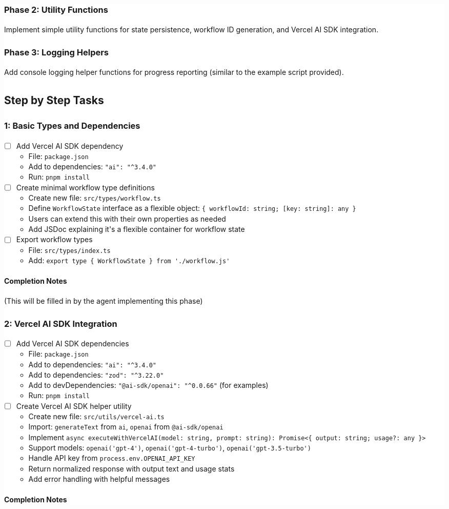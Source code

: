 ### Phase 2: Utility Functions

Implement simple utility functions for state persistence, workflow ID generation, and Vercel AI SDK integration.

### Phase 3: Logging Helpers

Add console logging helper functions for progress reporting (similar to the example script provided).

## Step by Step Tasks

### 1: Basic Types and Dependencies

- [ ] Add Vercel AI SDK dependency
  - File: `package.json`
  - Add to dependencies: `"ai": "^3.4.0"`
  - Run: `pnpm install`
- [ ] Create minimal workflow type definitions
  - Create new file: `src/types/workflow.ts`
  - Define `WorkflowState` interface as a flexible object: `{ workflowId: string; [key: string]: any }`
  - Users can extend this with their own properties as needed
  - Add JSDoc explaining it's a flexible container for workflow state
- [ ] Export workflow types
  - File: `src/types/index.ts`
  - Add: `export type { WorkflowState } from './workflow.js'`

#### Completion Notes

(This will be filled in by the agent implementing this phase)

### 2: Vercel AI SDK Integration

- [ ] Add Vercel AI SDK dependencies
  - File: `package.json`
  - Add to dependencies: `"ai": "^3.4.0"`
  - Add to dependencies: `"zod": "^3.22.0"`
  - Add to devDependencies: `"@ai-sdk/openai": "^0.0.66"` (for examples)
  - Run: `pnpm install`
- [ ] Create Vercel AI SDK helper utility
  - Create new file: `src/utils/vercel-ai.ts`
  - Import: `generateText` from `ai`, `openai` from `@ai-sdk/openai`
  - Implement `async executeWithVercelAI(model: string, prompt: string): Promise<{ output: string; usage?: any }>`
  - Support models: `openai('gpt-4')`, `openai('gpt-4-turbo')`, `openai('gpt-3.5-turbo')`
  - Handle API key from `process.env.OPENAI_API_KEY`
  - Return normalized response with output text and usage stats
  - Add error handling with helpful messages

#### Completion Notes
